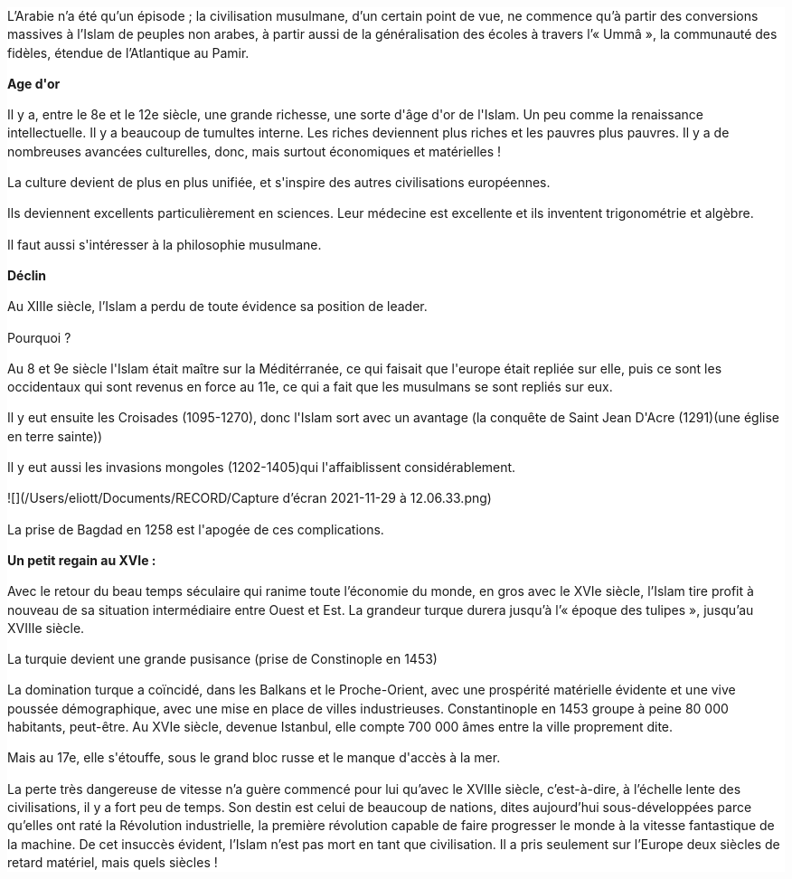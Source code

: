 L’Arabie n’a été qu’un épisode ; la civilisation musulmane, d’un certain point de vue, ne commence qu’à partir des conversions massives à l’Islam de peuples non arabes, à partir aussi de la généralisation des écoles à travers l’« Ummâ », la communauté des fidèles, étendue de l’Atlantique au Pamir.

**Age d'or**

Il y a, entre le 8e et le 12e siècle, une grande richesse, une sorte d'âge d'or de l'Islam. Un peu comme la renaissance intellectuelle. Il y a beaucoup de tumultes interne. Les riches deviennent plus riches et les pauvres plus pauvres. Il y a de nombreuses avancées culturelles, donc, mais surtout économiques et matérielles !

La culture devient de plus en plus unifiée, et s'inspire des autres civilisations européennes.

Ils deviennent excellents particulièrement en sciences. Leur médecine est excellente et ils inventent trigonométrie et algèbre.

Il faut aussi s'intéresser à la philosophie musulmane.

**Déclin**

Au XIIIe siècle, l’Islam a perdu de toute évidence sa position de leader.

Pourquoi ?

Au 8 et 9e siècle l'Islam était maître sur la Méditérranée, ce qui faisait que l'europe était repliée sur elle, puis ce sont les occidentaux qui sont revenus en force au 11e, ce qui a fait que les musulmans se sont repliés sur eux.

Il y eut ensuite les Croisades (1095-1270), donc l'Islam sort avec un avantage (la conquête de Saint Jean D'Acre (1291)(une église en terre sainte))

Il y eut aussi les invasions mongoles (1202-1405)qui l'affaiblissent considérablement.

![](/Users/eliott/Documents/RECORD/Capture d’écran 2021-11-29 à 12.06.33.png)

La prise de Bagdad en 1258 est l'apogée de ces complications.

**Un petit regain au XVIe :**

Avec le retour du beau temps séculaire qui ranime toute l’économie du monde, en gros avec le XVIe siècle, l’Islam tire profit à nouveau de sa situation intermédiaire entre Ouest et Est. La grandeur turque durera jusqu’à l’« époque des tulipes », jusqu’au XVIIIe siècle.

La turquie devient une grande pusisance (prise de Constinople en 1453)

La domination turque a coïncidé, dans les Balkans et le Proche-Orient, avec une prospérité matérielle évidente et une vive poussée démographique, avec une mise en place de villes industrieuses. Constantinople en 1453 groupe à peine 80 000 habitants, peut-être. Au XVIe siècle, devenue Istanbul, elle compte 700 000 âmes entre la ville proprement dite.

Mais au 17e, elle s'étouffe, sous le grand bloc russe et le manque d'accès à la mer.

La perte très dangereuse de vitesse n’a guère commencé pour lui qu’avec le XVIIIe siècle, c’est-à-dire, à l’échelle lente des civilisations, il y a fort peu de temps. Son destin est celui de beaucoup de nations, dites aujourd’hui sous-développées parce qu’elles ont raté la Révolution industrielle, la première révolution capable de faire progresser le monde à la vitesse fantastique de la machine. De cet insuccès évident, l’Islam n’est pas mort en tant que civilisation. Il a pris seulement sur l’Europe deux siècles de retard matériel, mais quels siècles !
